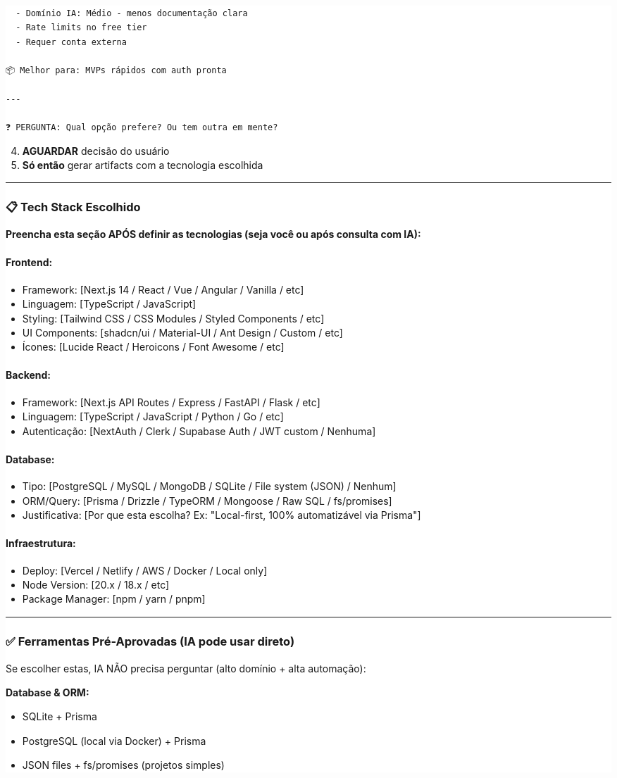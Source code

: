 ```
  - Domínio IA: Médio - menos documentação clara
  - Rate limits no free tier
  - Requer conta externa

📦 Melhor para: MVPs rápidos com auth pronta

---

❓ PERGUNTA: Qual opção prefere? Ou tem outra em mente?
```

4. **AGUARDAR** decisão do usuário
5. **Só então** gerar artifacts com a tecnologia escolhida

---

### 📋 Tech Stack Escolhido

**Preencha esta seção APÓS definir as tecnologias (seja você ou após consulta com IA):**

#### Frontend:
- Framework: [Next.js 14 / React / Vue / Angular / Vanilla / etc]
- Linguagem: [TypeScript / JavaScript]
- Styling: [Tailwind CSS / CSS Modules / Styled Components / etc]
- UI Components: [shadcn/ui / Material-UI / Ant Design / Custom / etc]
- Ícones: [Lucide React / Heroicons / Font Awesome / etc]

#### Backend:
- Framework: [Next.js API Routes / Express / FastAPI / Flask / etc]
- Linguagem: [TypeScript / JavaScript / Python / Go / etc]
- Autenticação: [NextAuth / Clerk / Supabase Auth / JWT custom / Nenhuma]

#### Database:
- Tipo: [PostgreSQL / MySQL / MongoDB / SQLite / File system (JSON) / Nenhum]
- ORM/Query: [Prisma / Drizzle / TypeORM / Mongoose / Raw SQL / fs/promises]
- Justificativa: [Por que esta escolha? Ex: "Local-first, 100% automatizável via Prisma"]

#### Infraestrutura:
- Deploy: [Vercel / Netlify / AWS / Docker / Local only]
- Node Version: [20.x / 18.x / etc]
- Package Manager: [npm / yarn / pnpm]

---

### ✅ Ferramentas Pré-Aprovadas (IA pode usar direto)

Se escolher estas, IA NÃO precisa perguntar (alto domínio + alta automação):

**Database & ORM:**
- SQLite + Prisma
- PostgreSQL (local via Docker) + Prisma  
- JSON files + fs/promises (projetos simples)


  [campo1]: [tipo];
  [campo2]: [tipo];